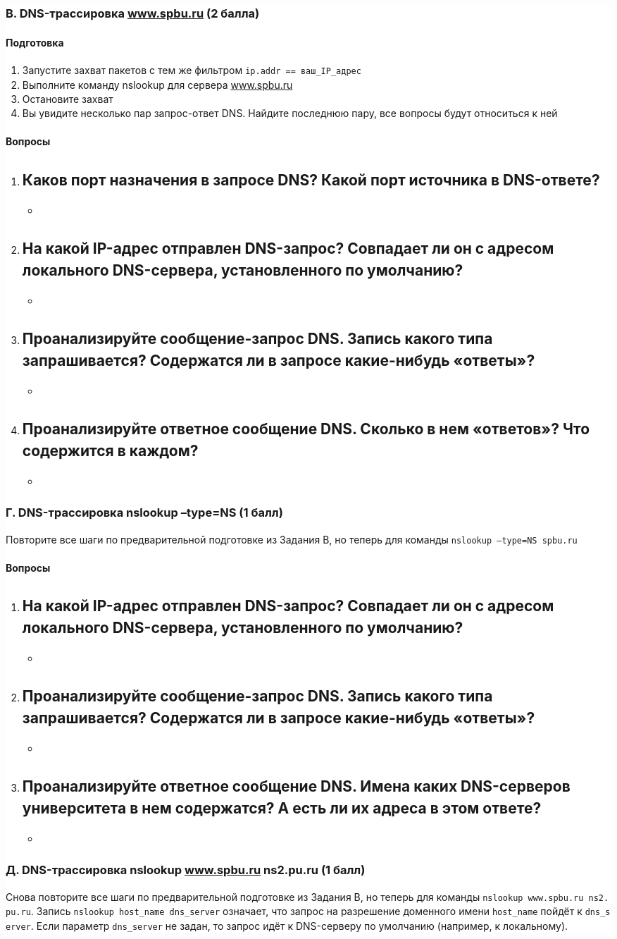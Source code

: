 ### В. DNS-трассировка www.spbu.ru (2 балла)

#### Подготовка
1. Запустите захват пакетов с тем же фильтром `ip.addr == ваш_IP_адрес`
2. Выполните команду nslookup для сервера www.spbu.ru
3. Остановите захват
4. Вы увидите несколько пар запрос-ответ DNS. Найдите последнюю пару, все вопросы будут относиться к ней
   
#### Вопросы
1. Каков порт назначения в запросе DNS? Какой порт источника в DNS-ответе?
   - 
   - 
2. На какой IP-адрес отправлен DNS-запрос? Совпадает ли он с адресом локального DNS-сервера, установленного по умолчанию?
   - 
   - 
3. Проанализируйте сообщение-запрос DNS. Запись какого типа запрашивается? Содержатся
   ли в запросе какие-нибудь «ответы»?
   - 
   - 
4. Проанализируйте ответное сообщение DNS. Сколько в нем «ответов»? Что содержится в каждом?
   - 
   - 

### Г. DNS-трассировка nslookup –type=NS (1 балл)
Повторите все шаги по предварительной подготовке из Задания B, но теперь для команды `nslookup –type=NS spbu.ru`

#### Вопросы
1. На какой IP-адрес отправлен DNS-запрос? Совпадает ли он с адресом локального DNS-сервера, установленного по умолчанию?
   - 
   - 
2. Проанализируйте сообщение-запрос DNS. Запись какого типа запрашивается? Содержатся ли в запросе какие-нибудь «ответы»?
   - 
   - 
3. Проанализируйте ответное сообщение DNS. Имена каких DNS-серверов университета в
   нем содержатся? А есть ли их адреса в этом ответе?
   - 
   - 

### Д. DNS-трассировка nslookup www.spbu.ru ns2.pu.ru (1 балл)
Снова повторите все шаги по предварительной подготовке из Задания B, но теперь для команды `nslookup www.spbu.ru ns2.pu.ru`.
Запись `nslookup host_name dns_server` означает, что запрос на разрешение доменного имени `host_name` пойдёт к `dns_server`.
Если параметр `dns_server` не задан, то запрос идёт к DNS-серверу по умолчанию (например, к локальному).

